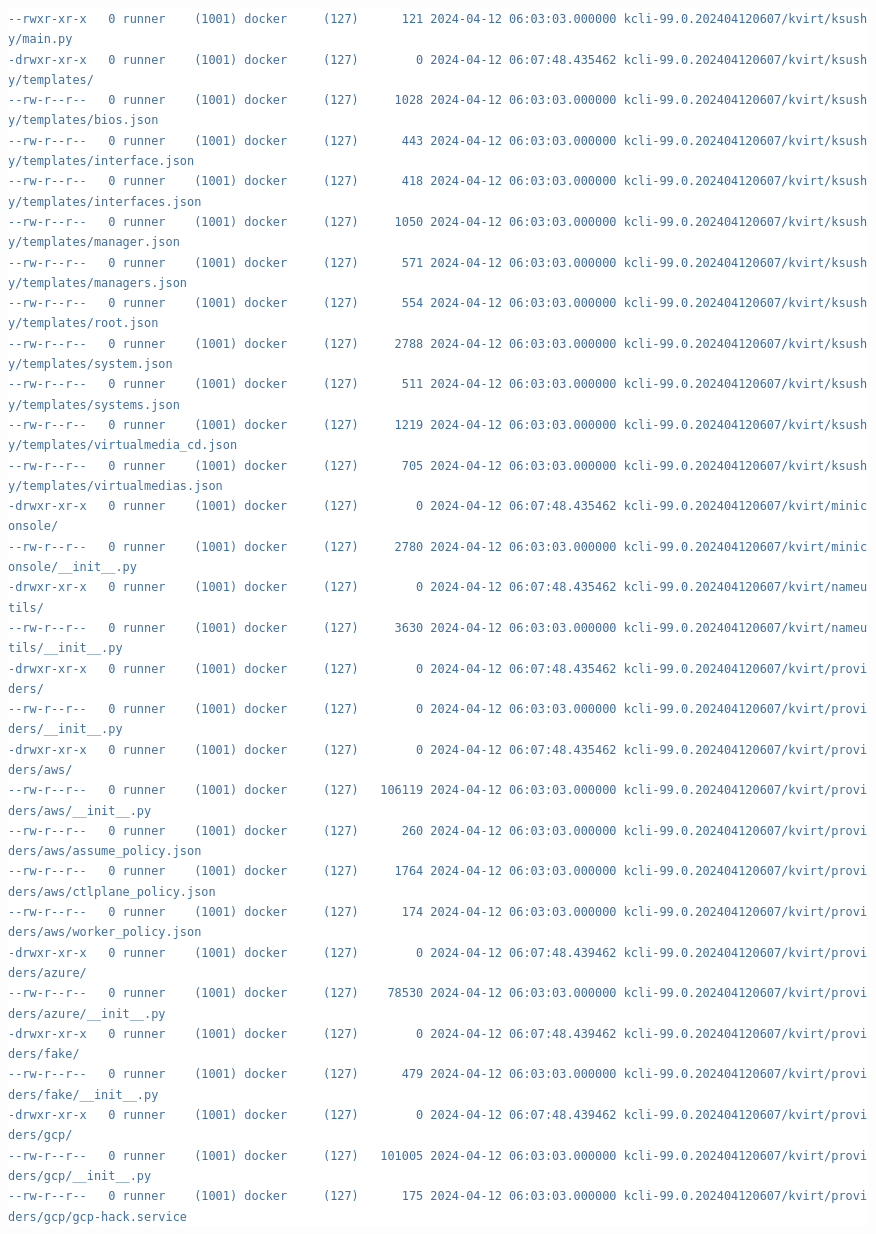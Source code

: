 ```diff
--rwxr-xr-x   0 runner    (1001) docker     (127)      121 2024-04-12 06:03:03.000000 kcli-99.0.202404120607/kvirt/ksushy/main.py
-drwxr-xr-x   0 runner    (1001) docker     (127)        0 2024-04-12 06:07:48.435462 kcli-99.0.202404120607/kvirt/ksushy/templates/
--rw-r--r--   0 runner    (1001) docker     (127)     1028 2024-04-12 06:03:03.000000 kcli-99.0.202404120607/kvirt/ksushy/templates/bios.json
--rw-r--r--   0 runner    (1001) docker     (127)      443 2024-04-12 06:03:03.000000 kcli-99.0.202404120607/kvirt/ksushy/templates/interface.json
--rw-r--r--   0 runner    (1001) docker     (127)      418 2024-04-12 06:03:03.000000 kcli-99.0.202404120607/kvirt/ksushy/templates/interfaces.json
--rw-r--r--   0 runner    (1001) docker     (127)     1050 2024-04-12 06:03:03.000000 kcli-99.0.202404120607/kvirt/ksushy/templates/manager.json
--rw-r--r--   0 runner    (1001) docker     (127)      571 2024-04-12 06:03:03.000000 kcli-99.0.202404120607/kvirt/ksushy/templates/managers.json
--rw-r--r--   0 runner    (1001) docker     (127)      554 2024-04-12 06:03:03.000000 kcli-99.0.202404120607/kvirt/ksushy/templates/root.json
--rw-r--r--   0 runner    (1001) docker     (127)     2788 2024-04-12 06:03:03.000000 kcli-99.0.202404120607/kvirt/ksushy/templates/system.json
--rw-r--r--   0 runner    (1001) docker     (127)      511 2024-04-12 06:03:03.000000 kcli-99.0.202404120607/kvirt/ksushy/templates/systems.json
--rw-r--r--   0 runner    (1001) docker     (127)     1219 2024-04-12 06:03:03.000000 kcli-99.0.202404120607/kvirt/ksushy/templates/virtualmedia_cd.json
--rw-r--r--   0 runner    (1001) docker     (127)      705 2024-04-12 06:03:03.000000 kcli-99.0.202404120607/kvirt/ksushy/templates/virtualmedias.json
-drwxr-xr-x   0 runner    (1001) docker     (127)        0 2024-04-12 06:07:48.435462 kcli-99.0.202404120607/kvirt/miniconsole/
--rw-r--r--   0 runner    (1001) docker     (127)     2780 2024-04-12 06:03:03.000000 kcli-99.0.202404120607/kvirt/miniconsole/__init__.py
-drwxr-xr-x   0 runner    (1001) docker     (127)        0 2024-04-12 06:07:48.435462 kcli-99.0.202404120607/kvirt/nameutils/
--rw-r--r--   0 runner    (1001) docker     (127)     3630 2024-04-12 06:03:03.000000 kcli-99.0.202404120607/kvirt/nameutils/__init__.py
-drwxr-xr-x   0 runner    (1001) docker     (127)        0 2024-04-12 06:07:48.435462 kcli-99.0.202404120607/kvirt/providers/
--rw-r--r--   0 runner    (1001) docker     (127)        0 2024-04-12 06:03:03.000000 kcli-99.0.202404120607/kvirt/providers/__init__.py
-drwxr-xr-x   0 runner    (1001) docker     (127)        0 2024-04-12 06:07:48.435462 kcli-99.0.202404120607/kvirt/providers/aws/
--rw-r--r--   0 runner    (1001) docker     (127)   106119 2024-04-12 06:03:03.000000 kcli-99.0.202404120607/kvirt/providers/aws/__init__.py
--rw-r--r--   0 runner    (1001) docker     (127)      260 2024-04-12 06:03:03.000000 kcli-99.0.202404120607/kvirt/providers/aws/assume_policy.json
--rw-r--r--   0 runner    (1001) docker     (127)     1764 2024-04-12 06:03:03.000000 kcli-99.0.202404120607/kvirt/providers/aws/ctlplane_policy.json
--rw-r--r--   0 runner    (1001) docker     (127)      174 2024-04-12 06:03:03.000000 kcli-99.0.202404120607/kvirt/providers/aws/worker_policy.json
-drwxr-xr-x   0 runner    (1001) docker     (127)        0 2024-04-12 06:07:48.439462 kcli-99.0.202404120607/kvirt/providers/azure/
--rw-r--r--   0 runner    (1001) docker     (127)    78530 2024-04-12 06:03:03.000000 kcli-99.0.202404120607/kvirt/providers/azure/__init__.py
-drwxr-xr-x   0 runner    (1001) docker     (127)        0 2024-04-12 06:07:48.439462 kcli-99.0.202404120607/kvirt/providers/fake/
--rw-r--r--   0 runner    (1001) docker     (127)      479 2024-04-12 06:03:03.000000 kcli-99.0.202404120607/kvirt/providers/fake/__init__.py
-drwxr-xr-x   0 runner    (1001) docker     (127)        0 2024-04-12 06:07:48.439462 kcli-99.0.202404120607/kvirt/providers/gcp/
--rw-r--r--   0 runner    (1001) docker     (127)   101005 2024-04-12 06:03:03.000000 kcli-99.0.202404120607/kvirt/providers/gcp/__init__.py
--rw-r--r--   0 runner    (1001) docker     (127)      175 2024-04-12 06:03:03.000000 kcli-99.0.202404120607/kvirt/providers/gcp/gcp-hack.service
